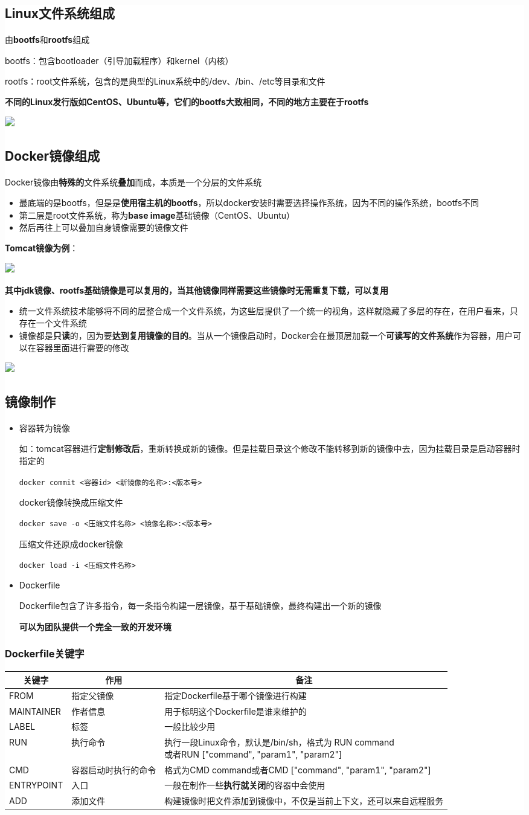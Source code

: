 ## Linux文件系统组成

由**bootfs**和**rootfs**组成

bootfs：包含bootloader（引导加载程序）和kernel（内核）

rootfs：root文件系统，包含的是典型的Linux系统中的/dev、/bin、/etc等目录和文件

**不同的Linux发行版如CentOS、Ubuntu等，它们的bootfs大致相同，不同的地方主要在于rootfs**

![](https://gitee.com/ngwingbun/picgo-image/raw/master/images/20210518211856.png)

## Docker镜像组成

Docker镜像由**特殊的**文件系统**叠加**而成，本质是一个分层的文件系统

- 最底端的是bootfs，但是是**使用宿主机的bootfs**，所以docker安装时需要选择操作系统，因为不同的操作系统，bootfs不同
- 第二层是root文件系统，称为**base image**基础镜像（CentOS、Ubuntu）
- 然后再往上可以叠加自身镜像需要的镜像文件

**Tomcat镜像为例**：

![](https://gitee.com/ngwingbun/picgo-image/raw/master/images/20210518212742.png)

**其中jdk镜像、rootfs基础镜像是可以复用的，当其他镜像同样需要这些镜像时无需重复下载，可以复用**

- 统一文件系统技术能够将不同的层整合成一个文件系统，为这些层提供了一个统一的视角，这样就隐藏了多层的存在，在用户看来，只存在一个文件系统
- 镜像都是**只读**的，因为要**达到复用镜像的目的**。当从一个镜像启动时，Docker会在最顶层加载一个**可读写的文件系统**作为容器，用户可以在容器里面进行需要的修改

![](https://gitee.com/ngwingbun/picgo-image/raw/master/images/20210518213610.png)

## 镜像制作

- 容器转为镜像

  如：tomcat容器进行**定制修改后**，重新转换成新的镜像。但是挂载目录这个修改不能转移到新的镜像中去，因为挂载目录是启动容器时指定的

  `docker commit <容器id> <新镜像的名称>:<版本号>`

  docker镜像转换成压缩文件

  `docker save -o <压缩文件名称> <镜像名称>:<版本号> `

  压缩文件还原成docker镜像

  `docker load -i <压缩文件名称>`

- Dockerfile

  Dockerfile包含了许多指令，每一条指令构建一层镜像，基于基础镜像，最终构建出一个新的镜像

  **可以为团队提供一个完全一致的开发环境**

### Dockerfile关键字

| 关键字     | 作用                     | 备注                                                         |
| ---------- | ------------------------ | ------------------------------------------------------------ |
| FROM       | 指定父镜像               | 指定Dockerfile基于哪个镜像进行构建                           |
| MAINTAINER | 作者信息                 | 用于标明这个Dockerfile是谁来维护的                           |
| LABEL      | 标签                     | 一般比较少用                                                 |
| RUN        | 执行命令                 | 执行一段Linux命令，默认是/bin/sh，格式为 RUN command<br />或者RUN ["command", "param1", "param2"] |
| CMD        | 容器启动时执行的命令     | 格式为CMD command或者CMD ["command", "param1", "param2"]     |
| ENTRYPOINT | 入口                     | 一般在制作一些**执行就关闭**的容器中会使用                   |
| ADD        | 添加文件                 | 构建镜像时把文件添加到镜像中，不仅是当前上下文，还可以来自远程服务 |